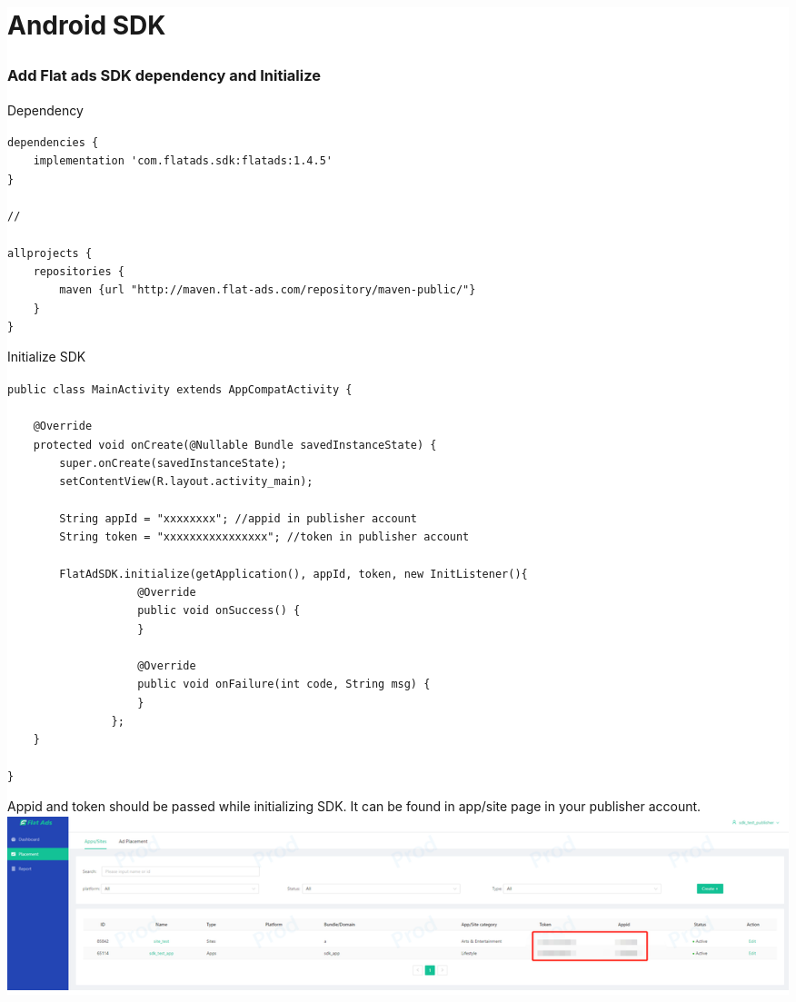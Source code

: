 # Android SDK
### Add Flat ads SDK dependency and Initialize
Dependency

```
dependencies {
    implementation 'com.flatads.sdk:flatads:1.4.5'
}

//

allprojects {
    repositories {
        maven {url "http://maven.flat-ads.com/repository/maven-public/"}
    }
}
```

Initialize SDK
```
public class MainActivity extends AppCompatActivity {

    @Override
    protected void onCreate(@Nullable Bundle savedInstanceState) {
        super.onCreate(savedInstanceState);
        setContentView(R.layout.activity_main);

        String appId = "xxxxxxxx"; //appid in publisher account
        String token = "xxxxxxxxxxxxxxxx"; //token in publisher account

        FlatAdSDK.initialize(getApplication(), appId, token, new InitListener(){
                    @Override
                    public void onSuccess() {
                    }

                    @Override
                    public void onFailure(int code, String msg) {
                    }
                };
    }

}
```

Appid and token should be passed while initializing SDK. It can be found in app/site page in your publisher account.
 ![Alt text](./flat_image/1621243376897.png)
